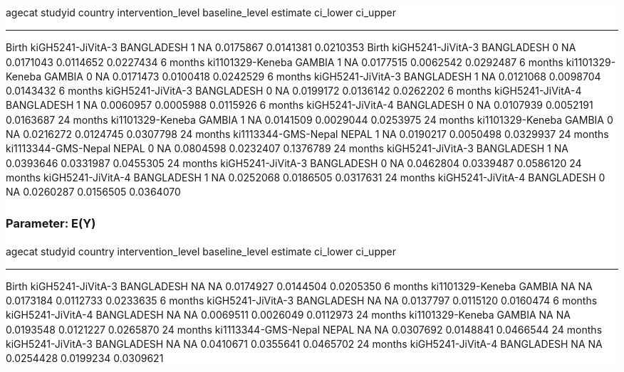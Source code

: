 
agecat      studyid               country      intervention_level   baseline_level     estimate    ci_lower    ci_upper
----------  --------------------  -----------  -------------------  ---------------  ----------  ----------  ----------
Birth       kiGH5241-JiVitA-3     BANGLADESH   1                    NA                0.0175867   0.0141381   0.0210353
Birth       kiGH5241-JiVitA-3     BANGLADESH   0                    NA                0.0171043   0.0114652   0.0227434
6 months    ki1101329-Keneba      GAMBIA       1                    NA                0.0177515   0.0062542   0.0292487
6 months    ki1101329-Keneba      GAMBIA       0                    NA                0.0171473   0.0100418   0.0242529
6 months    kiGH5241-JiVitA-3     BANGLADESH   1                    NA                0.0121068   0.0098704   0.0143432
6 months    kiGH5241-JiVitA-3     BANGLADESH   0                    NA                0.0199172   0.0136142   0.0262202
6 months    kiGH5241-JiVitA-4     BANGLADESH   1                    NA                0.0060957   0.0005988   0.0115926
6 months    kiGH5241-JiVitA-4     BANGLADESH   0                    NA                0.0107939   0.0052191   0.0163687
24 months   ki1101329-Keneba      GAMBIA       1                    NA                0.0141509   0.0029044   0.0253975
24 months   ki1101329-Keneba      GAMBIA       0                    NA                0.0216272   0.0124745   0.0307798
24 months   ki1113344-GMS-Nepal   NEPAL        1                    NA                0.0190217   0.0050498   0.0329937
24 months   ki1113344-GMS-Nepal   NEPAL        0                    NA                0.0804598   0.0232407   0.1376789
24 months   kiGH5241-JiVitA-3     BANGLADESH   1                    NA                0.0393646   0.0331987   0.0455305
24 months   kiGH5241-JiVitA-3     BANGLADESH   0                    NA                0.0462804   0.0339487   0.0586120
24 months   kiGH5241-JiVitA-4     BANGLADESH   1                    NA                0.0252068   0.0186505   0.0317631
24 months   kiGH5241-JiVitA-4     BANGLADESH   0                    NA                0.0260287   0.0156505   0.0364070


### Parameter: E(Y)


agecat      studyid               country      intervention_level   baseline_level     estimate    ci_lower    ci_upper
----------  --------------------  -----------  -------------------  ---------------  ----------  ----------  ----------
Birth       kiGH5241-JiVitA-3     BANGLADESH   NA                   NA                0.0174927   0.0144504   0.0205350
6 months    ki1101329-Keneba      GAMBIA       NA                   NA                0.0173184   0.0112733   0.0233635
6 months    kiGH5241-JiVitA-3     BANGLADESH   NA                   NA                0.0137797   0.0115120   0.0160474
6 months    kiGH5241-JiVitA-4     BANGLADESH   NA                   NA                0.0069511   0.0026049   0.0112973
24 months   ki1101329-Keneba      GAMBIA       NA                   NA                0.0193548   0.0121227   0.0265870
24 months   ki1113344-GMS-Nepal   NEPAL        NA                   NA                0.0307692   0.0148841   0.0466544
24 months   kiGH5241-JiVitA-3     BANGLADESH   NA                   NA                0.0410671   0.0355641   0.0465702
24 months   kiGH5241-JiVitA-4     BANGLADESH   NA                   NA                0.0254428   0.0199234   0.0309621
